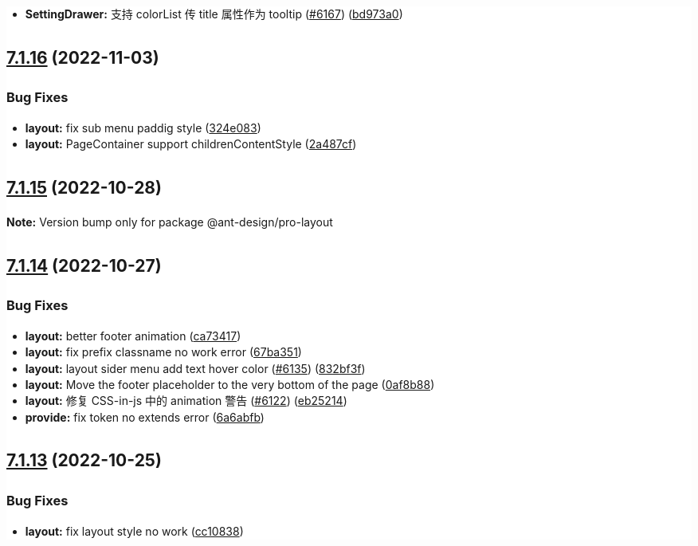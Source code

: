 - **SettingDrawer:** 支持 colorList 传 title 属性作为 tooltip ([#6167](https://github.com/ant-design/pro-components/issues/6167)) ([bd973a0](https://github.com/ant-design/pro-components/commit/bd973a045a565e7d934cab13763d1efd21ee6980))

## [7.1.16](https://github.com/ant-design/pro-components/compare/@ant-design/pro-layout@7.1.15...@ant-design/pro-layout@7.1.16) (2022-11-03)

### Bug Fixes

- **layout:** fix sub menu paddig style ([324e083](https://github.com/ant-design/pro-components/commit/324e083462a9d9261f9f95a0478ccdd9304aaa4b))
- **layout:** PageContainer support childrenContentStyle ([2a487cf](https://github.com/ant-design/pro-components/commit/2a487cf44243c7afddde0eddcfae392b842cc6e3))

## [7.1.15](https://github.com/ant-design/pro-components/compare/@ant-design/pro-layout@7.1.14...@ant-design/pro-layout@7.1.15) (2022-10-28)

**Note:** Version bump only for package @ant-design/pro-layout

## [7.1.14](https://github.com/ant-design/pro-components/compare/@ant-design/pro-layout@7.1.13...@ant-design/pro-layout@7.1.14) (2022-10-27)

### Bug Fixes

- **layout:** better footer animation ([ca73417](https://github.com/ant-design/pro-components/commit/ca73417d52c60e4e6bc8de5edad2226113e5a85e))
- **layout:** fix prefix classname no work error ([67ba351](https://github.com/ant-design/pro-components/commit/67ba351310ef15e8d7599eff58bf01007e6c42c9))
- **layout:** layout sider menu add text hover color ([#6135](https://github.com/ant-design/pro-components/issues/6135)) ([832bf3f](https://github.com/ant-design/pro-components/commit/832bf3f72c2b0dea91e2f1b011cab042f2f1ae70))
- **layout:** Move the footer placeholder to the very bottom of the page ([0af8b88](https://github.com/ant-design/pro-components/commit/0af8b887877206c4f9a4a69d7da0d880836e8bae))
- **layout:** 修复 CSS-in-js 中的 animation 警告 ([#6122](https://github.com/ant-design/pro-components/issues/6122)) ([eb25214](https://github.com/ant-design/pro-components/commit/eb25214465c9a6e705e91b084d1003f4401c88ff))
- **provide:** fix token no extends error ([6a6abfb](https://github.com/ant-design/pro-components/commit/6a6abfb9b0ff96b3630883d29d1b07244c021ed0))

## [7.1.13](https://github.com/ant-design/pro-components/compare/@ant-design/pro-layout@7.1.12...@ant-design/pro-layout@7.1.13) (2022-10-25)

### Bug Fixes

- **layout:** fix layout style no work ([cc10838](https://github.com/ant-design/pro-components/commit/cc1083882dfcf9ea45334b167a996beab18d3c48))
